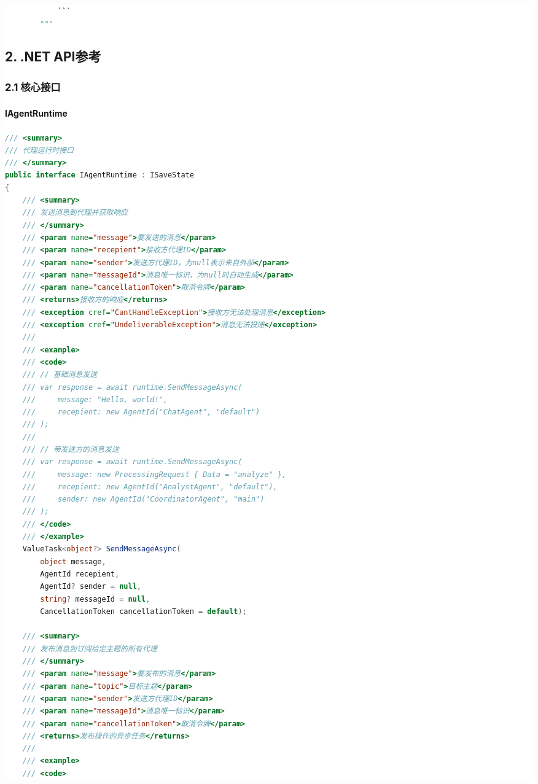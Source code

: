 ```python
            ```
        """
```

## 2. .NET API参考

### 2.1 核心接口

#### IAgentRuntime

```csharp
/// <summary>
/// 代理运行时接口
/// </summary>
public interface IAgentRuntime : ISaveState
{
    /// <summary>
    /// 发送消息到代理并获取响应
    /// </summary>
    /// <param name="message">要发送的消息</param>
    /// <param name="recepient">接收方代理ID</param>
    /// <param name="sender">发送方代理ID，为null表示来自外部</param>
    /// <param name="messageId">消息唯一标识，为null时自动生成</param>
    /// <param name="cancellationToken">取消令牌</param>
    /// <returns>接收方的响应</returns>
    /// <exception cref="CantHandleException">接收方无法处理消息</exception>
    /// <exception cref="UndeliverableException">消息无法投递</exception>
    /// 
    /// <example>
    /// <code>
    /// // 基础消息发送
    /// var response = await runtime.SendMessageAsync(
    ///     message: "Hello, world!",
    ///     recepient: new AgentId("ChatAgent", "default")
    /// );
    /// 
    /// // 带发送方的消息发送
    /// var response = await runtime.SendMessageAsync(
    ///     message: new ProcessingRequest { Data = "analyze" },
    ///     recepient: new AgentId("AnalystAgent", "default"),
    ///     sender: new AgentId("CoordinatorAgent", "main")
    /// );
    /// </code>
    /// </example>
    ValueTask<object?> SendMessageAsync(
        object message, 
        AgentId recepient, 
        AgentId? sender = null, 
        string? messageId = null, 
        CancellationToken cancellationToken = default);

    /// <summary>
    /// 发布消息到订阅给定主题的所有代理
    /// </summary>
    /// <param name="message">要发布的消息</param>
    /// <param name="topic">目标主题</param>
    /// <param name="sender">发送方代理ID</param>
    /// <param name="messageId">消息唯一标识</param>
    /// <param name="cancellationToken">取消令牌</param>
    /// <returns>发布操作的异步任务</returns>
    /// 
    /// <example>
    /// <code>
```